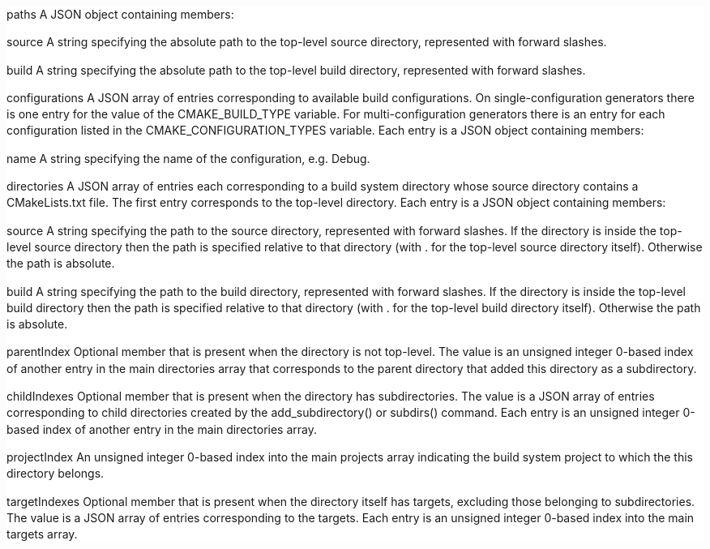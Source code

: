 ```json
```

paths
A JSON object containing members:

source
A string specifying the absolute path to the top-level source directory, represented with forward slashes.

build
A string specifying the absolute path to the top-level build directory, represented with forward slashes.

configurations
A JSON array of entries corresponding to available build configurations. On single-configuration generators there is one entry for the value of the CMAKE_BUILD_TYPE variable. For multi-configuration generators there is an entry for each configuration listed in the CMAKE_CONFIGURATION_TYPES variable. Each entry is a JSON object containing members:

name
A string specifying the name of the configuration, e.g. Debug.

directories
A JSON array of entries each corresponding to a build system directory whose source directory contains a CMakeLists.txt file. The first entry corresponds to the top-level directory. Each entry is a JSON object containing members:

source
A string specifying the path to the source directory, represented with forward slashes. If the directory is inside the top-level source directory then the path is specified relative to that directory (with . for the top-level source directory itself). Otherwise the path is absolute.

build
A string specifying the path to the build directory, represented with forward slashes. If the directory is inside the top-level build directory then the path is specified relative to that directory (with . for the top-level build directory itself). Otherwise the path is absolute.

parentIndex
Optional member that is present when the directory is not top-level. The value is an unsigned integer 0-based index of another entry in the main directories array that corresponds to the parent directory that added this directory as a subdirectory.

childIndexes
Optional member that is present when the directory has subdirectories. The value is a JSON array of entries corresponding to child directories created by the add_subdirectory() or subdirs() command. Each entry is an unsigned integer 0-based index of another entry in the main directories array.

projectIndex
An unsigned integer 0-based index into the main projects array indicating the build system project to which the this directory belongs.

targetIndexes
Optional member that is present when the directory itself has targets, excluding those belonging to subdirectories. The value is a JSON array of entries corresponding to the targets. Each entry is an unsigned integer 0-based index into the main targets array.
